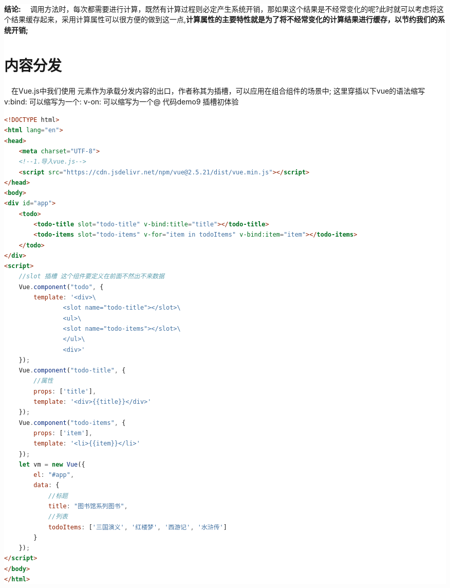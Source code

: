 **结论:**
 调用方法时，每次都需要进行计算，既然有计算过程则必定产生系统开销，那如果这个结果是不经常变化的呢?此时就可以考虑将这个结果缓存起来，采用计算属性可以很方便的做到这一点,**计算属性的主要特性就是为了将不经常变化的计算结果进行缓存，以节约我们的系统开销;**

# 内容分发

 在Vue.js中我们使用 元素作为承载分发内容的出口，作者称其为插槽，可以应用在组合组件的场景中;
这里穿插以下vue的语法缩写
v:bind: 可以缩写为一个:
v-on: 可以缩写为一个@
代码demo9 插槽初体验

```html
<!DOCTYPE html>
<html lang="en">
<head>
    <meta charset="UTF-8">
    <!--1.导入vue.js-->
    <script src="https://cdn.jsdelivr.net/npm/vue@2.5.21/dist/vue.min.js"></script>
</head>
<body>
<div id="app">
    <todo>
        <todo-title slot="todo-title" v-bind:title="title"></todo-title>
        <todo-items slot="todo-items" v-for="item in todoItems" v-bind:item="item"></todo-items>
    </todo>
</div>
<script>
    //slot 插槽 这个组件要定义在前面不然出不来数据
    Vue.component("todo", {
        template: '<div>\
                <slot name="todo-title"></slot>\
                <ul>\
                <slot name="todo-items"></slot>\
                </ul>\
                <div>'
    });
    Vue.component("todo-title", {
        //属性
        props: ['title'],
        template: '<div>{{title}}</div>'
    });
    Vue.component("todo-items", {
        props: ['item'],
        template: '<li>{{item}}</li>'
    });
    let vm = new Vue({
        el: "#app",
        data: {
            //标题
            title: "图书馆系列图书",
            //列表
            todoItems: ['三国演义', '红楼梦', '西游记', '水浒传']
        }
    });
</script>
</body>
</html>
```
